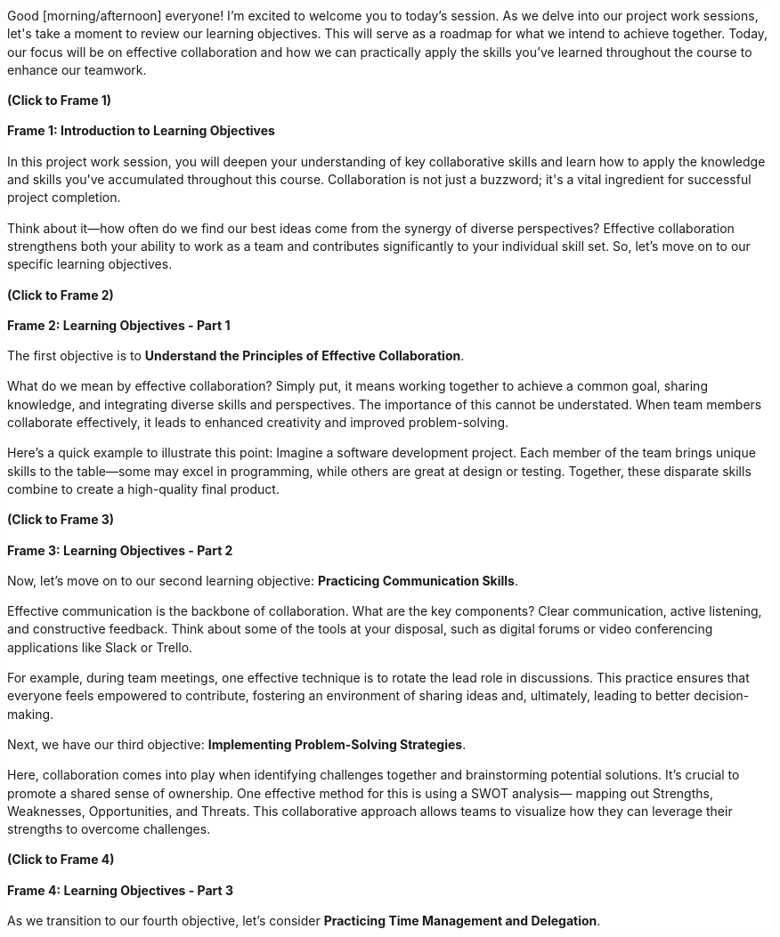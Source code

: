 Good [morning/afternoon] everyone! I’m excited to welcome you to today’s session. As we delve into our project work sessions, let's take a moment to review our learning objectives. This will serve as a roadmap for what we intend to achieve together. Today, our focus will be on effective collaboration and how we can practically apply the skills you’ve learned throughout the course to enhance our teamwork. 

**(Click to Frame 1)**

**Frame 1: Introduction to Learning Objectives**

In this project work session, you will deepen your understanding of key collaborative skills and learn how to apply the knowledge and skills you've accumulated throughout this course. Collaboration is not just a buzzword; it's a vital ingredient for successful project completion. 

Think about it—how often do we find our best ideas come from the synergy of diverse perspectives? Effective collaboration strengthens both your ability to work as a team and contributes significantly to your individual skill set. So, let’s move on to our specific learning objectives.

**(Click to Frame 2)**

**Frame 2: Learning Objectives - Part 1**

The first objective is to **Understand the Principles of Effective Collaboration**. 

What do we mean by effective collaboration? Simply put, it means working together to achieve a common goal, sharing knowledge, and integrating diverse skills and perspectives. The importance of this cannot be understated. When team members collaborate effectively, it leads to enhanced creativity and improved problem-solving. 

Here’s a quick example to illustrate this point: Imagine a software development project. Each member of the team brings unique skills to the table—some may excel in programming, while others are great at design or testing. Together, these disparate skills combine to create a high-quality final product. 

**(Click to Frame 3)**

**Frame 3: Learning Objectives - Part 2**

Now, let’s move on to our second learning objective: **Practicing Communication Skills**.

Effective communication is the backbone of collaboration. What are the key components? Clear communication, active listening, and constructive feedback. Think about some of the tools at your disposal, such as digital forums or video conferencing applications like Slack or Trello. 

For example, during team meetings, one effective technique is to rotate the lead role in discussions. This practice ensures that everyone feels empowered to contribute, fostering an environment of sharing ideas and, ultimately, leading to better decision-making.

Next, we have our third objective: **Implementing Problem-Solving Strategies**. 

Here, collaboration comes into play when identifying challenges together and brainstorming potential solutions. It’s crucial to promote a shared sense of ownership. One effective method for this is using a SWOT analysis— mapping out Strengths, Weaknesses, Opportunities, and Threats. This collaborative approach allows teams to visualize how they can leverage their strengths to overcome challenges. 

**(Click to Frame 4)**

**Frame 4: Learning Objectives - Part 3**

As we transition to our fourth objective, let’s consider **Practicing Time Management and Delegation**. 
